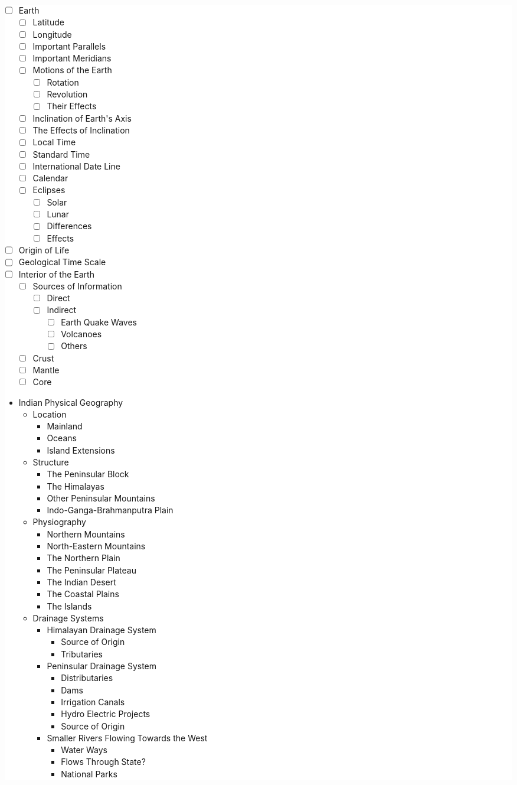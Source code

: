 - [ ] Earth
	- [ ] Latitude
	- [ ] Longitude
	- [ ] Important Parallels
	- [ ] Important Meridians
	- [ ] Motions of the Earth
		- [ ] Rotation
		- [ ] Revolution
		- [ ] Their Effects
	- [ ] Inclination of Earth's Axis
	- [ ] The Effects of Inclination
	- [ ] Local Time
	- [ ] Standard Time
	- [ ] International Date Line
	- [ ] Calendar
	- [ ] Eclipses 
		- [ ] Solar
		- [ ] Lunar
		- [ ] Differences
		- [ ] Effects
- [ ] Origin of Life
- [ ] Geological Time Scale
- [ ] Interior of the Earth
	- [ ] Sources of Information
		- [ ] Direct
		- [ ] Indirect
			- [ ] Earth Quake Waves
			- [ ] Volcanoes
			- [ ] Others
	- [ ] Crust
	- [ ] Mantle
	- [ ] Core
- Indian Physical Geography
	- Location
		- Mainland
		- Oceans
		- Island Extensions
	- Structure
		- The Peninsular Block
		- The Himalayas
		- Other Peninsular Mountains
		- Indo-Ganga-Brahmanputra Plain
	- Physiography
		- Northern Mountains
		- North-Eastern Mountains
		- The Northern Plain
		- The Peninsular Plateau
		- The Indian Desert
		- The Coastal Plains
		- The Islands
	- Drainage Systems
		- Himalayan Drainage System
			- Source of Origin
			- Tributaries
		- Peninsular Drainage System
			- Distributaries
			- Dams 
			- Irrigation Canals
			- Hydro Electric Projects
			- Source of Origin
		- Smaller Rivers Flowing Towards the West
			- Water Ways
			- Flows Through State?
			- National Parks